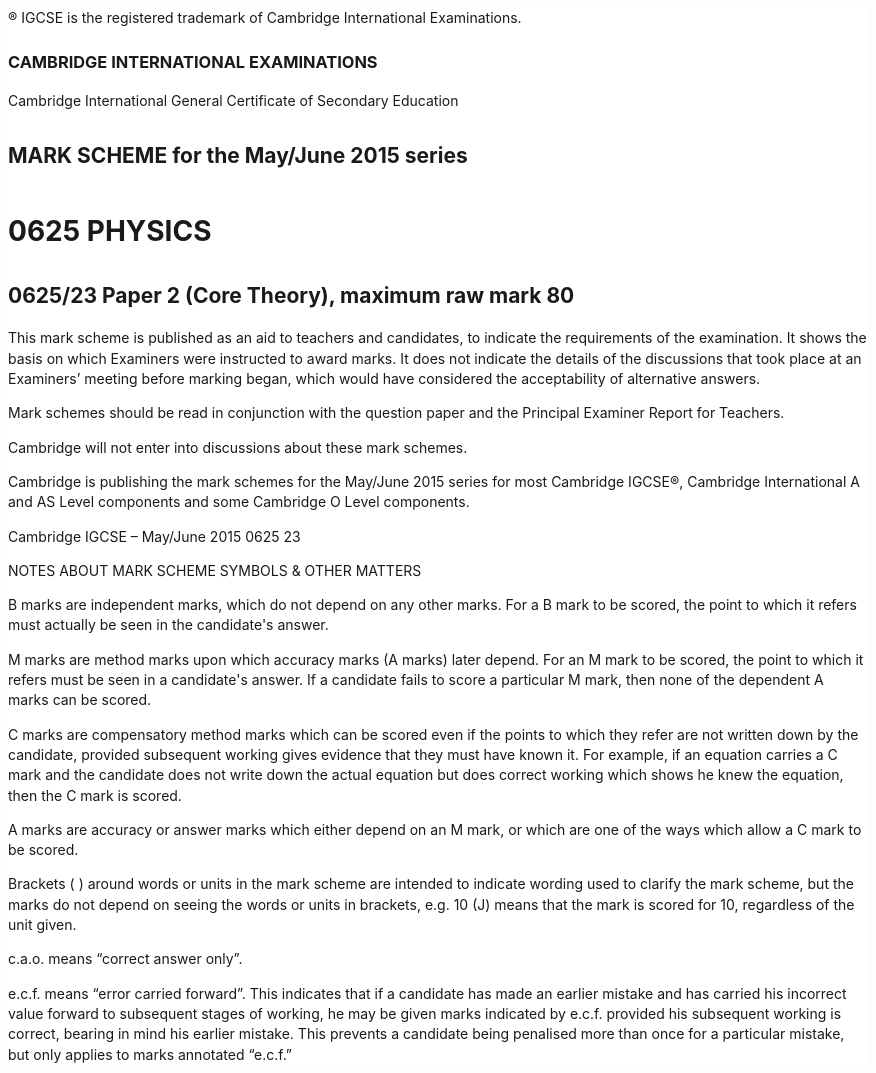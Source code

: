 ® IGCSE is the registered trademark of Cambridge International Examinations. 

### CAMBRIDGE INTERNATIONAL EXAMINATIONS 

Cambridge International General Certificate of Secondary Education 

## MARK SCHEME for the May/June 2015 series 

# 0625 PHYSICS 

## 0625/23 Paper 2 (Core Theory), maximum raw mark 80 

This mark scheme is published as an aid to teachers and candidates, to indicate the requirements of the examination. It shows the basis on which Examiners were instructed to award marks. It does not indicate the details of the discussions that took place at an Examiners’ meeting before marking began, which would have considered the acceptability of alternative answers. 

Mark schemes should be read in conjunction with the question paper and the Principal Examiner Report for Teachers. 

Cambridge will not enter into discussions about these mark schemes. 

Cambridge is publishing the mark schemes for the May/June 2015 series for most Cambridge IGCSE®, Cambridge International A and AS Level components and some Cambridge O Level components. 


 Cambridge IGCSE – May/June 2015 0625 23 

 NOTES ABOUT MARK SCHEME SYMBOLS & OTHER MATTERS 

B marks are independent marks, which do not depend on any other marks. For a B mark to be scored, the point to which it refers must actually be seen in the candidate's answer. 

M marks are method marks upon which accuracy marks (A marks) later depend. For an M mark to be scored, the point to which it refers must be seen in a candidate's answer. If a candidate fails to score a particular M mark, then none of the dependent A marks can be scored. 

C marks are compensatory method marks which can be scored even if the points to which they refer are not written down by the candidate, provided subsequent working gives evidence that they must have known it. For example, if an equation carries a C mark and the candidate does not write down the actual equation but does correct working which shows he knew the equation, then the C mark is scored. 

A marks are accuracy or answer marks which either depend on an M mark, or which are one of the ways which allow a C mark to be scored. 

Brackets ( ) around words or units in the mark scheme are intended to indicate wording used to clarify the mark scheme, but the marks do not depend on seeing the words or units in brackets, e.g. 10 (J) means that the mark is scored for 10, regardless of the unit given. 

c.a.o. means “correct answer only”. 

e.c.f. means “error carried forward”. This indicates that if a candidate has made an earlier mistake and has carried his incorrect value forward to subsequent stages of working, he may be given marks indicated by e.c.f. provided his subsequent working is correct, bearing in mind his earlier mistake. This prevents a candidate being penalised more than once for a particular mistake, but only applies to marks annotated “e.c.f.” 
